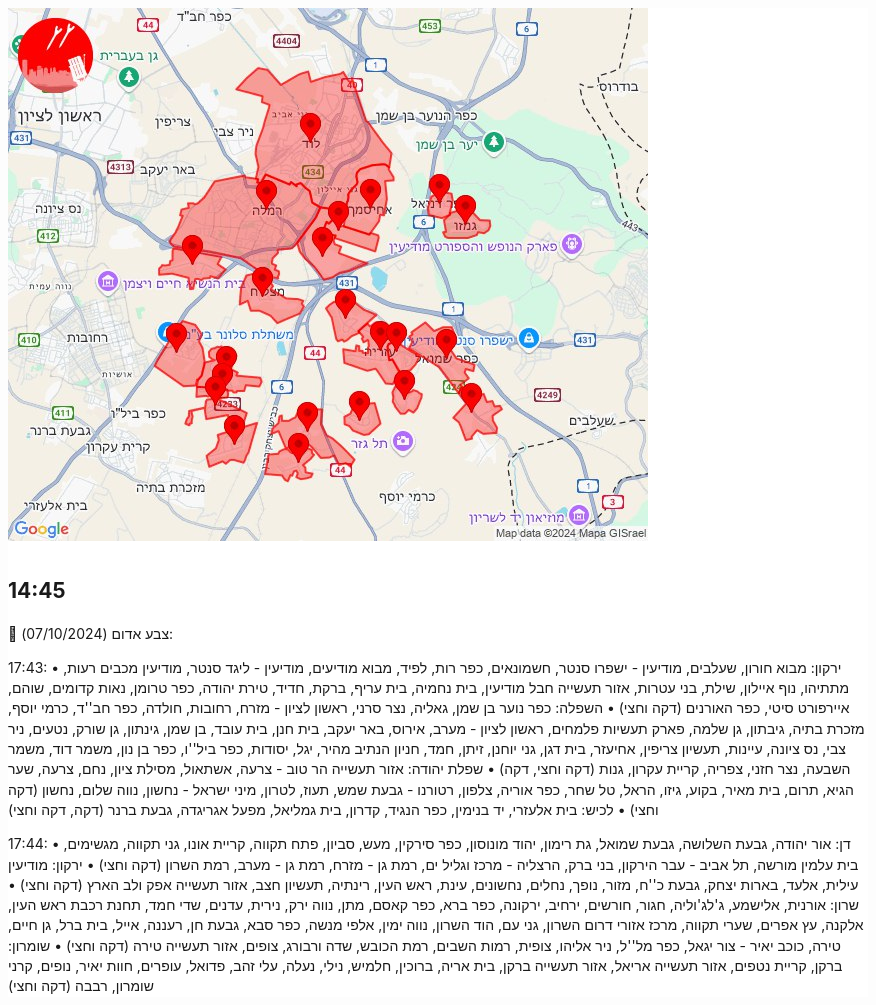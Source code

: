 ![Photo](images/29254.jpg)

## 14:45

🔴 צבע אדום (07/10/2024):

17:43:
• ירקון: מבוא חורון, שעלבים, מודיעין - ישפרו סנטר, חשמונאים, כפר רות, לפיד, מבוא מודיעים, מודיעין - ליגד סנטר, מודיעין מכבים רעות, מתתיהו, נוף איילון, שילת, בני עטרות, אזור תעשייה חבל מודיעין, בית נחמיה, בית עריף, ברקת, חדיד, טירת יהודה, כפר טרומן, נאות קדומים, שוהם, איירפורט סיטי, כפר האורנים (דקה וחצי)
• השפלה: כפר נוער בן שמן, גאליה, נצר סרני, ראשון לציון - מזרח, רחובות, חולדה, כפר חב''ד, כרמי יוסף, מזכרת בתיה, גיבתון, גן שלמה, פארק תעשיות פלמחים, ראשון לציון - מערב, אירוס, באר יעקב, בית חנן, בית עובד, בן שמן, גינתון, גן שורק, נטעים, ניר צבי, נס ציונה, עיינות, תעשיון צריפין, אחיעזר, בית דגן, גני יוחנן, זיתן, חמד, חניון הנתיב מהיר, יגל, יסודות, כפר ביל''ו, כפר בן נון, משמר דוד, משמר השבעה, נצר חזני, צפריה, קריית עקרון, גנות (דקה וחצי, דקה)
• שפלת יהודה: אזור תעשייה הר טוב - צרעה, אשתאול, מסילת ציון, נחם, צרעה, שער הגיא, תרום, בית מאיר, בקוע, גיזו, הראל, טל שחר, כפר אוריה, צלפון, רטורנו - גבעת שמש, תעוז, לטרון, מיני ישראל - נחשון, נווה שלום, נחשון (דקה וחצי)
• לכיש: בית אלעזרי, יד בנימין, כפר הנגיד, קדרון, בית גמליאל, מפעל אגריגדה, גבעת ברנר (דקה, דקה וחצי)

17:44:
• דן: אור יהודה, גבעת השלושה, גבעת שמואל, גת רימון, יהוד מונוסון, כפר סירקין, מעש, סביון, פתח תקווה, קריית אונו, גני תקווה, מגשימים, בית עלמין מורשה, תל אביב - עבר הירקון, בני ברק, הרצליה - מרכז וגליל ים, רמת גן - מזרח, רמת גן - מערב, רמת השרון (דקה וחצי)
• ירקון: מודיעין עילית, אלעד, בארות יצחק, גבעת כ''ח, מזור, נופך, נחלים, נחשונים, עינת, ראש העין, רינתיה, תעשיון חצב, אזור תעשייה אפק ולב הארץ (דקה וחצי)
• שרון: אורנית, אלישמע, ג'לג'וליה, חגור, חורשים, ירחיב, ירקונה, כפר ברא, כפר קאסם, מתן, נווה ירק, נירית, עדנים, שדי חמד, תחנת רכבת ראש העין, אלקנה, עץ אפרים, שערי תקווה, מרכז אזורי דרום השרון, גני עם, הוד השרון, נווה ימין, אלפי מנשה, כפר סבא, גבעת חן, רעננה, אייל, בית ברל, גן חיים, טירה, כוכב יאיר - צור יגאל, כפר מל''ל, ניר אליהו, צופית, רמות השבים, רמת הכובש, שדה ורבורג, צופים, אזור תעשייה טירה (דקה וחצי)
• שומרון: ברקן, קריית נטפים, אזור תעשייה אריאל, אזור תעשייה ברקן, בית אריה, ברוכין, חלמיש, נילי, נעלה, עלי זהב, פדואל, עופרים, חוות יאיר, נופים, קרני שומרון, רבבה (דקה וחצי)

